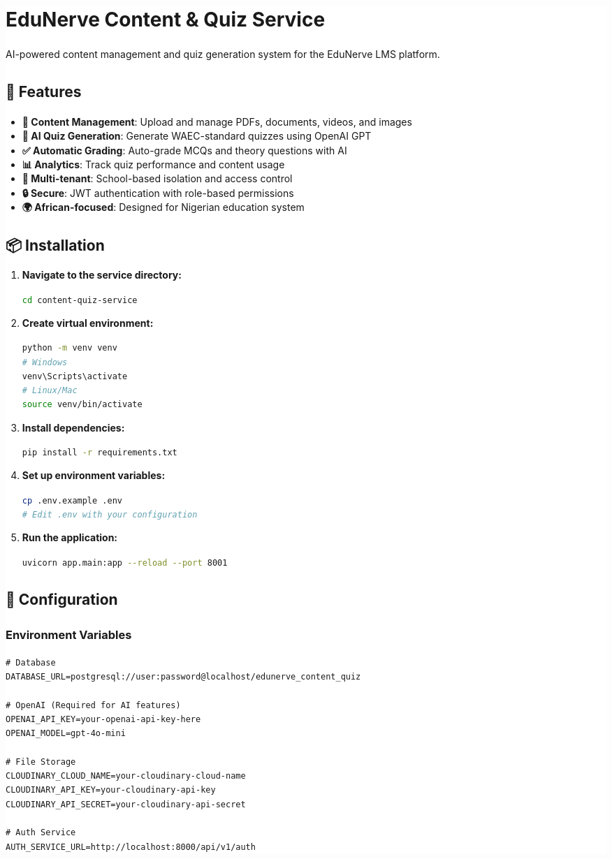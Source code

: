 # EduNerve Content & Quiz Service

AI-powered content management and quiz generation system for the EduNerve LMS platform.

## 🚀 Features

- **📄 Content Management**: Upload and manage PDFs, documents, videos, and images
- **🧠 AI Quiz Generation**: Generate WAEC-standard quizzes using OpenAI GPT
- **✅ Automatic Grading**: Auto-grade MCQs and theory questions with AI
- **📊 Analytics**: Track quiz performance and content usage
- **🏫 Multi-tenant**: School-based isolation and access control
- **🔒 Secure**: JWT authentication with role-based permissions
- **🌍 African-focused**: Designed for Nigerian education system

## 📦 Installation

1. **Navigate to the service directory:**
   ```bash
   cd content-quiz-service
   ```

2. **Create virtual environment:**
   ```bash
   python -m venv venv
   # Windows
   venv\Scripts\activate
   # Linux/Mac
   source venv/bin/activate
   ```

3. **Install dependencies:**
   ```bash
   pip install -r requirements.txt
   ```

4. **Set up environment variables:**
   ```bash
   cp .env.example .env
   # Edit .env with your configuration
   ```

5. **Run the application:**
   ```bash
   uvicorn app.main:app --reload --port 8001
   ```

## 🔧 Configuration

### Environment Variables

```env
# Database
DATABASE_URL=postgresql://user:password@localhost/edunerve_content_quiz

# OpenAI (Required for AI features)
OPENAI_API_KEY=your-openai-api-key-here
OPENAI_MODEL=gpt-4o-mini

# File Storage
CLOUDINARY_CLOUD_NAME=your-cloudinary-cloud-name
CLOUDINARY_API_KEY=your-cloudinary-api-key
CLOUDINARY_API_SECRET=your-cloudinary-api-secret

# Auth Service
AUTH_SERVICE_URL=http://localhost:8000/api/v1/auth

```
